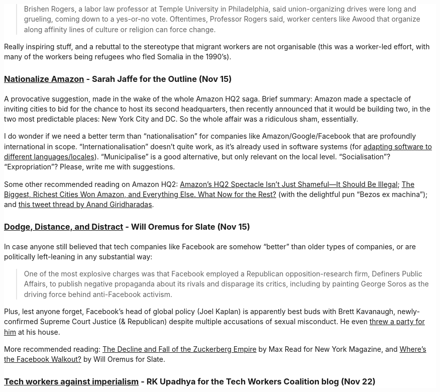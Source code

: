 > Brishen Rogers, a labor law professor at Temple University in Philadelphia, said union-organizing drives were long and grueling, coming down to a yes-or-no vote. Oftentimes, Professor Rogers said, worker centers like Awood that organize along affinity lines of culture or religion can force change.

Really inspiring stuff, and a rebuttal to the stereotype that migrant workers are not organisable (this was a worker-led effort, with many of the workers being refugees who fled Somalia in the 1990’s).

### [Nationalize Amazon](https://theoutline.com/post/6587/nationalize-amazon-make-bezos-our-bitch) - Sarah Jaffe for the Outline (Nov 15)

A provocative suggestion, made in the wake of the whole Amazon HQ2 saga. Brief summary: Amazon made a spectacle of inviting cities to bid for the chance to host its second headquarters, then recently announced that it would be building two, in the two most predictable places: New York City and DC. So the whole affair was a ridiculous sham, essentially.

I do wonder if we need a better term than “nationalisation” for companies like Amazon/Google/Facebook that are profoundly international in scope. “Internationalisation” doesn’t quite work, as it’s already used in software systems (for [adapting software to different languages/locales](https://en.wikipedia.org/wiki/Internationalization_and_localization)). “Municipalise” is a good alternative, but only relevant on the local level. “Socialisation”? “Expropriation”? Please, write me with suggestions.

Some other recommended reading on Amazon HQ2: [Amazon’s HQ2 Spectacle Isn’t Just Shameful—It Should Be Illegal](https://www.theatlantic.com/ideas/archive/2018/11/amazons-hq2-spectacle-should-be-illegal/575539/); [The Biggest, Richest Cities Won Amazon, and Everything Else. What Now for the Rest?](https://www.nytimes.com/2018/11/19/upshot/the-biggest-richest-cities-won-amazon-and-everything-else-what-now-for-the-rest.html) (with the delightful pun “Bezos ex machina”); and [this tweet thread by Anand Giridharadas](https://twitter.com/AnandWrites/status/1062366109658218496).

### [Dodge, Distance, and Distract](https://slate.com/technology/2018/11/facebook-new-york-times-response-zuckerberg.html) - Will Oremus for Slate (Nov 15)

In case anyone still believed that tech companies like Facebook are somehow “better” than older types of companies, or are politically left-leaning in any substantial way:

> One of the most explosive charges was that Facebook employed a Republican opposition-research firm, Definers Public Affairs, to publish negative propaganda about its rivals and disparage its critics, including by painting George Soros as the driving force behind anti-Facebook activism.

Plus, lest anyone forget, Facebook’s head of global policy (Joel Kaplan) is apparently best buds with Brett Kavanaugh, newly-confirmed Supreme Court Justice (& Republican) despite multiple accusations of sexual misconduct. He even [threw a party for him](https://gizmodo.com/facebook-vp-who-incensed-staff-by-supporting-brett-kava-1829611751) at his house.

More recommended reading: [The Decline and Fall of the Zuckerberg Empire](http://nymag.com/intelligencer/2018/11/the-decline-and-fall-of-the-zuckerberg-empire.html) by Max Read for New York Magazine, and [Where’s the Facebook Walkout?](https://slate.com/technology/2018/11/facebook-workers-should-speak-up-about-their-company-right-now.html) by Will Oremus for Slate.

### [Tech workers against imperialism](https://medium.com/tech-workers-coalition/tech-workers-against-imperialism-2d8024e461a7) - RK Upadhya for the Tech Workers Coalition blog (Nov 22)
